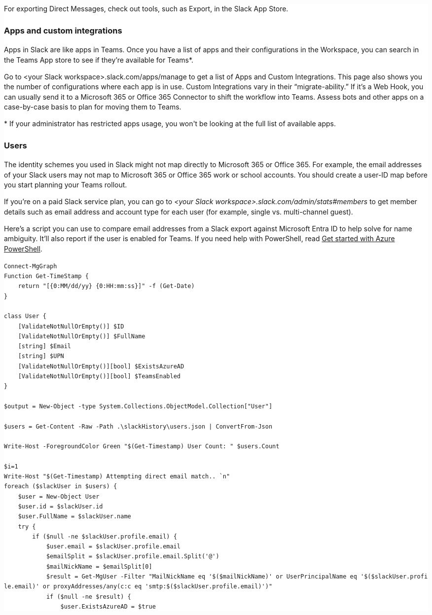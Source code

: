 For exporting Direct Messages, check out tools, such as Export, in the Slack App Store.

### Apps and custom integrations

Apps in Slack are like apps in Teams. Once you have a list of apps and their configurations in the Workspace, you can search in the Teams App store to see if they’re available for Teams*. 

Go to \<your Slack workspace\>.slack.com/apps/manage to get a list of Apps and Custom Integrations. This page also shows you the number of configurations where each app is in use. 
Custom Integrations vary in their “migrate-ability.” If it’s a Web Hook, you can usually send it to a Microsoft 365 or Office 365 Connector to shift the workflow into Teams. Assess bots and other apps on a case-by-case basis to plan for moving them to Teams.

\* If your administrator has restricted apps usage, you won't be looking at the full list of available apps.

### Users
The identity schemes you used in Slack might not map directly to Microsoft 365 or Office 365. For example, the email addresses of your Slack users may not map to Microsoft 365 or Office 365 work or school accounts. You should create a user-ID map before you start planning your Teams rollout.

If you’re on a paid Slack service plan, you can go to *\<your Slack workspace\>.slack.com/admin/stats#members* to get member details such as email address and account type for each user (for example, single vs. multi-channel guest).

Here’s a script you can use to compare email addresses from a Slack export against Microsoft Entra ID to help solve for name ambiguity. It’ll also report if the user is enabled for Teams. If you need help with PowerShell, read [Get started with Azure PowerShell](/powershell/azure/get-started-azureps).

```azurepowershell
Connect-MgGraph
Function Get-TimeStamp {
    return "[{0:MM/dd/yy} {0:HH:mm:ss}]" -f (Get-Date)
}

class User {
    [ValidateNotNullOrEmpty()] $ID
    [ValidateNotNullOrEmpty()] $FullName
    [string] $Email
    [string] $UPN
    [ValidateNotNullOrEmpty()][bool] $ExistsAzureAD
    [ValidateNotNullOrEmpty()][bool] $TeamsEnabled
}

$output = New-Object -type System.Collections.ObjectModel.Collection["User"]

$users = Get-Content -Raw -Path .\slackHistory\users.json | ConvertFrom-Json

Write-Host -ForegroundColor Green "$(Get-Timestamp) User Count: " $users.Count

$i=1
Write-Host "$(Get-Timestamp) Attempting direct email match.. `n"
foreach ($slackUser in $users) {
    $user = New-Object User
    $user.id = $slackUser.id
    $user.FullName = $slackUser.name
    try {
        if ($null -ne $slackUser.profile.email) {
            $user.email = $slackUser.profile.email
            $emailSplit = $slackUser.profile.email.Split('@')
            $mailNickName = $emailSplit[0]
            $result = Get-MgUser -Filter "MailNickName eq '$($mailNickName)' or UserPrincipalName eq '$($slackUser.profile.email)' or proxyAddresses/any(c:c eq 'smtp:$($slackUser.profile.email)')"
            if ($null -ne $result) {
                $user.ExistsAzureAD = $true
```